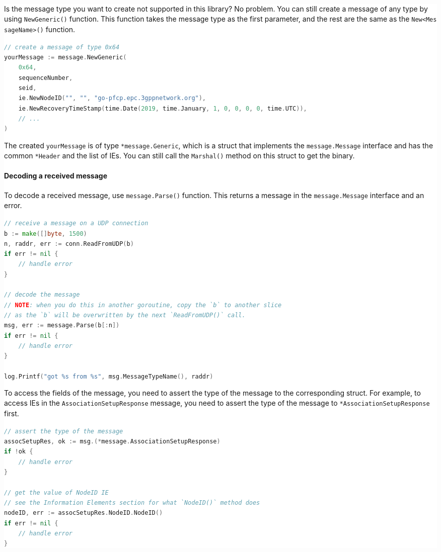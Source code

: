 Is the message type you want to create not supported in this library? No problem. You can still create a message of any type by using `NewGeneric()` function. This function takes the message type as the first parameter, and the rest are the same as the `New<MessageName>()` function.

```go
// create a message of type 0x64
yourMessage := message.NewGeneric(
	0x64,
	sequenceNumber,
	seid,
	ie.NewNodeID("", "", "go-pfcp.epc.3gppnetwork.org"),
	ie.NewRecoveryTimeStamp(time.Date(2019, time.January, 1, 0, 0, 0, 0, time.UTC)),
	// ...
)
```

The created `yourMessage` is of type `*message.Generic`, which is a struct that implements the `message.Message` interface and has the common `*Header` and the list of IEs. You can still call the `Marshal()` method on this struct to get the binary.

#### Decoding a received message

To decode a received message, use `message.Parse()` function. This returns a message in the `message.Message` interface and an error.

```go
// receive a message on a UDP connection
b := make([]byte, 1500)
n, raddr, err := conn.ReadFromUDP(b)
if err != nil {
	// handle error
}

// decode the message
// NOTE: when you do this in another goroutine, copy the `b` to another slice
// as the `b` will be overwritten by the next `ReadFromUDP()` call.
msg, err := message.Parse(b[:n])
if err != nil {
	// handle error
}

log.Printf("got %s from %s", msg.MessageTypeName(), raddr)
```

To access the fields of the message, you need to assert the type of the message to the corresponding struct. For example, to access IEs in the `AssociationSetupResponse` message, you need to assert the type of the message to `*AssociationSetupResponse` first.


```go
// assert the type of the message
assocSetupRes, ok := msg.(*message.AssociationSetupResponse)
if !ok {
	// handle error
}

// get the value of NodeID IE
// see the Information Elements section for what `NodeID()` method does
nodeID, err := assocSetupRes.NodeID.NodeID()
if err != nil {
	// handle error
}
```
